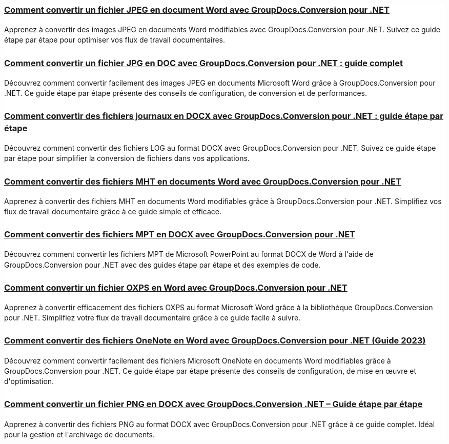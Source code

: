 ### [Comment convertir un fichier JPEG en document Word avec GroupDocs.Conversion pour .NET](./convert-jpeg-to-word-groupdocs-net/)
Apprenez à convertir des images JPEG en documents Word modifiables avec GroupDocs.Conversion pour .NET. Suivez ce guide étape par étape pour optimiser vos flux de travail documentaires.

### [Comment convertir un fichier JPG en DOC avec GroupDocs.Conversion pour .NET : guide complet](./convert-jpg-to-doc-groupdocs-conversion-net/)
Découvrez comment convertir facilement des images JPEG en documents Microsoft Word grâce à GroupDocs.Conversion pour .NET. Ce guide étape par étape présente des conseils de configuration, de conversion et de performances.

### [Comment convertir des fichiers journaux en DOCX avec GroupDocs.Conversion pour .NET : guide étape par étape](./convert-log-files-to-docx-groupdocs-net/)
Découvrez comment convertir des fichiers LOG au format DOCX avec GroupDocs.Conversion pour .NET. Suivez ce guide étape par étape pour simplifier la conversion de fichiers dans vos applications.

### [Comment convertir des fichiers MHT en documents Word avec GroupDocs.Conversion pour .NET](./convert-mht-to-word-groupdocs-dotnet/)
Apprenez à convertir des fichiers MHT en documents Word modifiables grâce à GroupDocs.Conversion pour .NET. Simplifiez vos flux de travail documentaire grâce à ce guide simple et efficace.

### [Comment convertir des fichiers MPT en DOCX avec GroupDocs.Conversion pour .NET](./convert-mpt-to-docx-groupdocs-dotnet/)
Découvrez comment convertir les fichiers MPT de Microsoft PowerPoint au format DOCX de Word à l'aide de GroupDocs.Conversion pour .NET avec des guides étape par étape et des exemples de code.

### [Comment convertir un fichier OXPS en Word avec GroupDocs.Conversion pour .NET](./converting-oxps-to-word-using-groupdocs-net/)
Apprenez à convertir efficacement des fichiers OXPS au format Microsoft Word grâce à la bibliothèque GroupDocs.Conversion pour .NET. Simplifiez votre flux de travail documentaire grâce à ce guide facile à suivre.

### [Comment convertir des fichiers OneNote en Word avec GroupDocs.Conversion pour .NET (Guide 2023)](./convert-onenote-to-word-groupdocs-dotnet/)
Découvrez comment convertir facilement des fichiers Microsoft OneNote en documents Word modifiables grâce à GroupDocs.Conversion pour .NET. Ce guide étape par étape présente des conseils de configuration, de mise en œuvre et d'optimisation.

### [Comment convertir un fichier PNG en DOCX avec GroupDocs.Conversion .NET – Guide étape par étape](./convert-png-to-docx-groupdocs-conversion-net/)
Apprenez à convertir des fichiers PNG au format DOCX avec GroupDocs.Conversion pour .NET grâce à ce guide complet. Idéal pour la gestion et l'archivage de documents.
